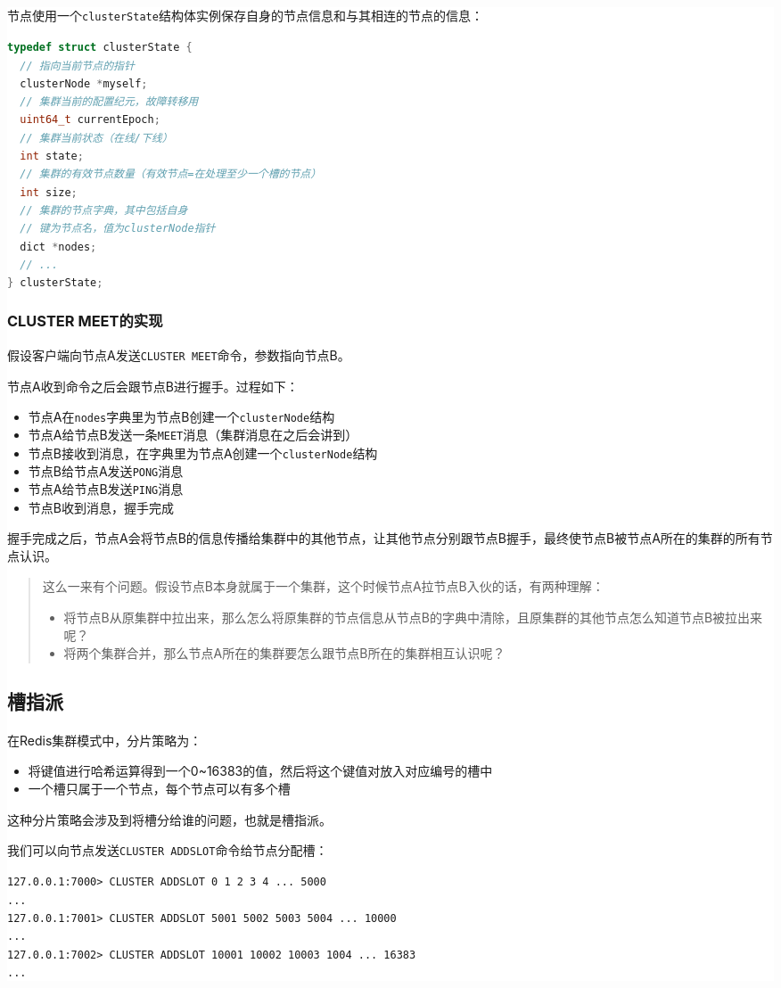 节点使用一个`clusterState`结构体实例保存自身的节点信息和与其相连的节点的信息：

```c
typedef struct clusterState {
  // 指向当前节点的指针
  clusterNode *myself;
  // 集群当前的配置纪元，故障转移用
  uint64_t currentEpoch;
  // 集群当前状态（在线/下线）
  int state;
  // 集群的有效节点数量（有效节点=在处理至少一个槽的节点）
  int size;
  // 集群的节点字典，其中包括自身
  // 键为节点名，值为clusterNode指针
  dict *nodes;
  // ...
} clusterState;
```

### CLUSTER MEET的实现

假设客户端向节点A发送`CLUSTER MEET`命令，参数指向节点B。

节点A收到命令之后会跟节点B进行握手。过程如下：

+ 节点A在`nodes`字典里为节点B创建一个`clusterNode`结构
+ 节点A给节点B发送一条`MEET`消息（集群消息在之后会讲到）
+ 节点B接收到消息，在字典里为节点A创建一个`clusterNode`结构
+ 节点B给节点A发送`PONG`消息
+ 节点A给节点B发送`PING`消息
+ 节点B收到消息，握手完成

握手完成之后，节点A会将节点B的信息传播给集群中的其他节点，让其他节点分别跟节点B握手，最终使节点B被节点A所在的集群的所有节点认识。

> 这么一来有个问题。假设节点B本身就属于一个集群，这个时候节点A拉节点B入伙的话，有两种理解：
>
> + 将节点B从原集群中拉出来，那么怎么将原集群的节点信息从节点B的字典中清除，且原集群的其他节点怎么知道节点B被拉出来呢？
> + 将两个集群合并，那么节点A所在的集群要怎么跟节点B所在的集群相互认识呢？

## 槽指派

在Redis集群模式中，分片策略为：

+ 将键值进行哈希运算得到一个0~16383的值，然后将这个键值对放入对应编号的槽中
+ 一个槽只属于一个节点，每个节点可以有多个槽

这种分片策略会涉及到将槽分给谁的问题，也就是槽指派。

我们可以向节点发送`CLUSTER ADDSLOT`命令给节点分配槽：

```
127.0.0.1:7000> CLUSTER ADDSLOT 0 1 2 3 4 ... 5000
...
127.0.0.1:7001> CLUSTER ADDSLOT 5001 5002 5003 5004 ... 10000
...
127.0.0.1:7002> CLUSTER ADDSLOT 10001 10002 10003 1004 ... 16383
...
```
